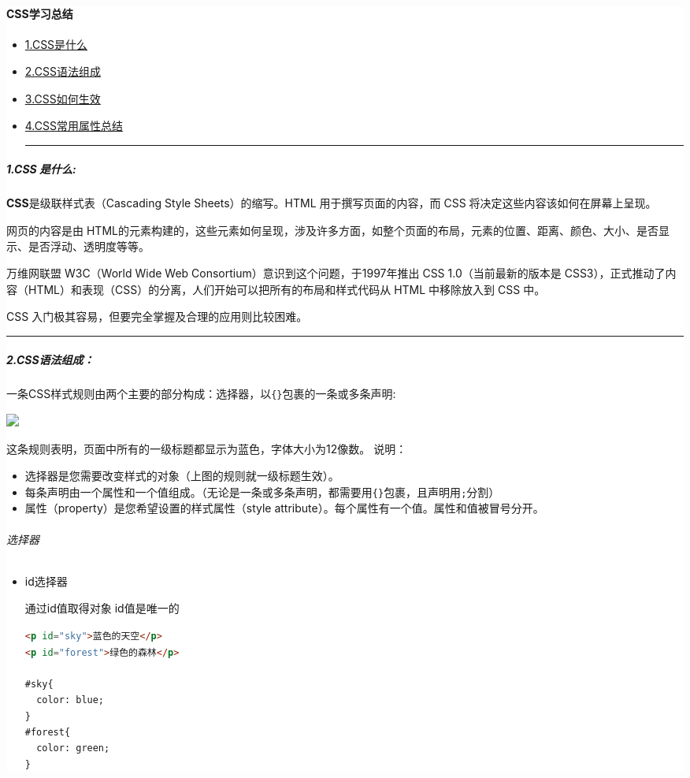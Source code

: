 

#### CSS学习总结

- [1.CSS是什么](#anchor2)

- [2.CSS语法组成](#anchor)

- [3.CSS如何生效](#anchor3)

- [4.CSS常用属性总结](#anchor4)

  ------

  

##### <span id ="anchor2">1.CSS 是什么:</span>

**CSS**是级联样式表（Cascading Style Sheets）的缩写。HTML 用于撰写页面的内容，而 CSS 将决定这些内容该如何在屏幕上呈现。

网页的内容是由 HTML的元素构建的，这些元素如何呈现，涉及许多方面，如整个页面的布局，元素的位置、距离、颜色、大小、是否显示、是否浮动、透明度等等。

万维网联盟 W3C（World Wide Web Consortium）意识到这个问题，于1997年推出 CSS 1.0（当前最新的版本是 CSS3），正式推动了内容（HTML）和表现（CSS）的分离，人们开始可以把所有的布局和样式代码从 HTML 中移除放入到 CSS 中。

CSS 入门极其容易，但要完全掌握及合理的应用则比较困难。

------

##### <span id="anchor">2.CSS语法组成：</span>

一条CSS样式规则由两个主要的部分构成：选择器，以`{}`包裹的一条或多条声明:

![](./image/2.jpg)

这条规则表明，页面中所有的一级标题都显示为蓝色，字体大小为12像数。
说明：

- 选择器是您需要改变样式的对象（上图的规则就一级标题生效）。
- 每条声明由一个属性和一个值组成。（无论是一条或多条声明，都需要用`{}`包裹，且声明用`;`分割）
- 属性（property）是您希望设置的样式属性（style attribute）。每个属性有一个值。属性和值被冒号分开。

###### 选择器

- id选择器

   通过id值取得对象 id值是唯一的 

   ```html
   <p id="sky">蓝色的天空</p>
   <p id="forest">绿色的森林</p>
   
   #sky{
     color: blue;
   }
   #forest{
     color: green;
   }
   ```
